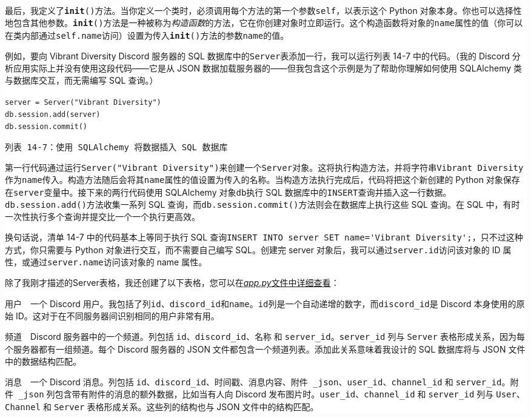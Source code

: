 最后，我定义了<samp class="SANS_TheSansMonoCd_W5Regular_11">__init__()</samp>方法。当你定义一个类时，必须调用每个方法的第一个参数<samp class="SANS_TheSansMonoCd_W5Regular_11">self</samp>，以表示这个 Python 对象本身。你也可以选择性地包含其他参数。<samp class="SANS_TheSansMonoCd_W5Regular_11">__init__()</samp>方法是一种被称为*构造函数*的方法，它在你创建对象时立即运行。这个构造函数将对象的<samp class="SANS_TheSansMonoCd_W5Regular_11">name</samp>属性的值（你可以在类内部通过<samp class="SANS_TheSansMonoCd_W5Regular_11">self.name</samp>访问）设置为传入<samp class="SANS_TheSansMonoCd_W5Regular_11">__init__()</samp>方法的参数<samp class="SANS_TheSansMonoCd_W5Regular_11">name</samp>的值。

例如，要向 Vibrant Diversity Discord 服务器的 SQL 数据库中的<samp class="SANS_TheSansMonoCd_W5Regular_11">Server</samp>表添加一行，我可以运行列表 14-7 中的代码。（我的 Discord 分析应用实际上并没有使用这段代码——它是从 JSON 数据加载服务器的——但我包含这个示例是为了帮助你理解如何使用 SQLAlchemy 类与数据库交互，而无需编写 SQL 查询。）

```
server = Server("Vibrant Diversity")
db.session.add(server)
db.session.commit()
```

<samp class="SANS_Futura_Std_Book_Oblique_I_11">列表 14-7：使用 SQLAlchemy 将数据插入 SQL 数据库</samp>

第一行代码通过运行<samp class="SANS_TheSansMonoCd_W5Regular_11">Server("Vibrant Diversity")</samp>来创建一个<samp class="SANS_TheSansMonoCd_W5Regular_11">Server</samp>对象。这将执行构造方法，并将字符串<samp class="SANS_TheSansMonoCd_W5Regular_11">Vibrant Diversity</samp>作为<samp class="SANS_TheSansMonoCd_W5Regular_11">name</samp>传入。构造方法随后会将其<samp class="SANS_TheSansMonoCd_W5Regular_11">name</samp>属性的值设置为传入的名称。当构造方法执行完成后，代码将把这个新创建的 Python 对象保存在<samp class="SANS_TheSansMonoCd_W5Regular_11">server</samp>变量中。接下来的两行代码使用 SQLAlchemy 对象<samp class="SANS_TheSansMonoCd_W5Regular_11">db</samp>执行 SQL 数据库中的<samp class="SANS_TheSansMonoCd_W5Regular_11">INSERT</samp>查询并插入这一行数据。<samp class="SANS_TheSansMonoCd_W5Regular_11">db.session.add()</samp>方法收集一系列 SQL 查询，而<samp class="SANS_TheSansMonoCd_W5Regular_11">db.session.commit()</samp>方法则会在数据库上执行这些 SQL 查询。在 SQL 中，有时一次性执行多个查询并提交比一个一个执行更高效。

换句话说，清单 14-7 中的代码基本上等同于执行 SQL 查询<samp class="SANS_TheSansMonoCd_W5Regular_11">INSERT INTO server SET name='Vibrant Diversity';</samp>，只不过这种方式，你只需要与 Python 对象进行交互，而不需要自己编写 SQL。创建完 server 对象后，我可以通过<samp class="SANS_TheSansMonoCd_W5Regular_11">server.id</samp>访问该对象的 ID 属性，或通过<samp class="SANS_TheSansMonoCd_W5Regular_11">server.name</samp>访问该对象的 name 属性。

除了我刚才描述的<sam class="SANS_TheSansMonoCd_W5Regular_11">Server</samp>表格，我还创建了以下表格，您可以在[*app.py*文件中详细查看](https://github.com/micahflee/hacks-leaks-and-revelations/blob/main/chapter-14/discord-analysis/app.py)：

<samp class="SANS_TheSansMonoCd_W7Bold_B_11">用户</samp> 一个 Discord 用户。我包括了列<samp class="SANS_TheSansMonoCd_W5Regular_11">id</samp>、<samp class="SANS_TheSansMonoCd_W5Regular_11">discord_id</samp>和<samp class="SANS_TheSansMonoCd_W5Regular_11">name</samp>。<samp class="SANS_TheSansMonoCd_W5Regular_11">id</samp>列是一个自动递增的数字，而<samp class="SANS_TheSansMonoCd_W5Regular_11">discord_id</samp>是 Discord 本身使用的原始 ID。这对于在不同服务器间识别相同的用户非常有用。

<samp class="SANS_TheSansMonoCd_W7Bold_B_11">频道</samp> Discord 服务器中的一个频道。列包括 <samp class="SANS_TheSansMonoCd_W5Regular_11">id</samp>、<samp class="SANS_TheSansMonoCd_W5Regular_11">discord_id</samp>、<samp class="SANS_TheSansMonoCd_W5Regular_11">名称</samp> 和 <samp class="SANS_TheSansMonoCd_W5Regular_11">server_id</samp>。<samp class="SANS_TheSansMonoCd_W5Regular_11">server_id</samp> 列与 <samp class="SANS_TheSansMonoCd_W5Regular_11">Server</samp> 表格形成关系，因为每个服务器都有一组频道。每个 Discord 服务器的 JSON 文件都包含一个频道列表。添加此关系意味着我设计的 SQL 数据库将与 JSON 文件中的数据结构匹配。

<samp class="SANS_TheSansMonoCd_W7Bold_B_11">消息</samp> 一个 Discord 消息。列包括 <samp class="SANS_TheSansMonoCd_W5Regular_11">id</samp>、<samp class="SANS_TheSansMonoCd_W5Regular_11">discord_id</samp>、<samp class="SANS_TheSansMonoCd_W5Regular_11">时间戳</samp>、<samp class="SANS_TheSansMonoCd_W5Regular_11">消息内容</samp>、<samp class="SANS_TheSansMonoCd_W5Regular_11">附件 _json</samp>、<samp class="SANS_TheSansMonoCd_W5Regular_11">user_id</samp>、<samp class="SANS_TheSansMonoCd_W5Regular_11">channel_id</samp> 和 <samp class="SANS_TheSansMonoCd_W5Regular_11">server_id</samp>。<samp class="SANS_TheSansMonoCd_W5Regular_11">附件 _json</samp> 列包含带有附件的消息的额外数据，比如当有人向 Discord 发布图片时。<samp class="SANS_TheSansMonoCd_W5Regular_11">user_id</samp>、<samp class="SANS_TheSansMonoCd_W5Regular_11">channel_id</samp> 和 <samp class="SANS_TheSansMonoCd_W5Regular_11">server_id</samp> 列与 <samp class="SANS_TheSansMonoCd_W5Regular_11">User</samp>、<samp class="SANS_TheSansMonoCd_W5Regular_11">Channel</samp> 和 <samp class="SANS_TheSansMonoCd_W5Regular_11">Server</samp> 表格形成关系。这些列的结构也与 JSON 文件中的结构匹配。
